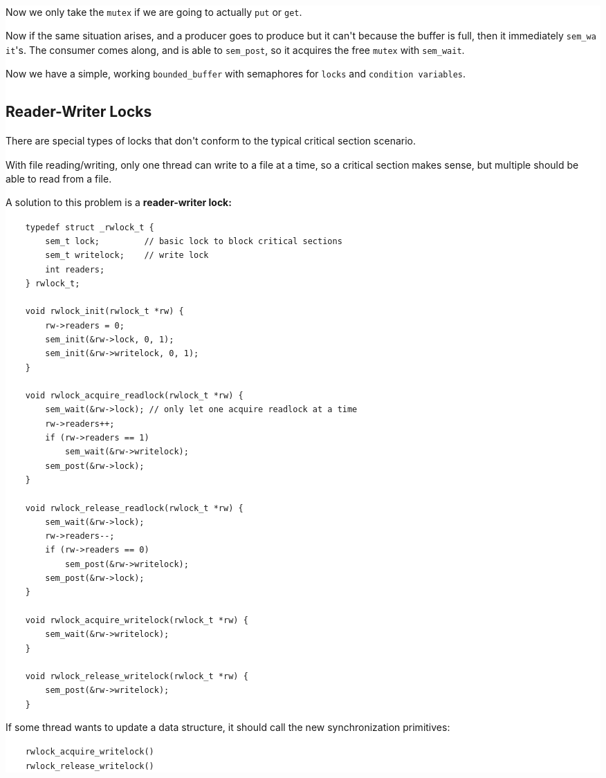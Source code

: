 Now we only take the `mutex` if we are going to actually `put` or `get`.

Now if the same situation arises, and a producer goes to produce but it can't because the buffer is full, then it immediately `sem_wait`'s. The consumer comes along, and is able to `sem_post`, so it acquires the free `mutex` with `sem_wait`.

Now we have a simple, working `bounded_buffer` with semaphores for `locks` and `condition variables`.

## Reader-Writer Locks
There are special types of locks that don't conform to the typical critical section scenario.

With file reading/writing, only one thread can write to a file at a time, so a critical section makes sense, but multiple should be able to read from a file.

A solution to this problem is a **reader-writer lock:**

		typedef struct _rwlock_t {
			sem_t lock;         // basic lock to block critical sections
			sem_t writelock;    // write lock
			int readers;
		} rwlock_t;

		void rwlock_init(rwlock_t *rw) {
			rw->readers = 0;
			sem_init(&rw->lock, 0, 1);
			sem_init(&rw->writelock, 0, 1);
		}

		void rwlock_acquire_readlock(rwlock_t *rw) {
			sem_wait(&rw->lock); // only let one acquire readlock at a time
			rw->readers++;
			if (rw->readers == 1)
				sem_wait(&rw->writelock);
			sem_post(&rw->lock);
		}

		void rwlock_release_readlock(rwlock_t *rw) {
			sem_wait(&rw->lock);
			rw->readers--;
			if (rw->readers == 0)
				sem_post(&rw->writelock);
			sem_post(&rw->lock);
		}

		void rwlock_acquire_writelock(rwlock_t *rw) {
			sem_wait(&rw->writelock);
		}

		void rwlock_release_writelock(rwlock_t *rw) {
			sem_post(&rw->writelock);
		}

If some thread wants to update a data structure, it should call the new synchronization primitives:

		rwlock_acquire_writelock()
		rwlock_release_writelock()
